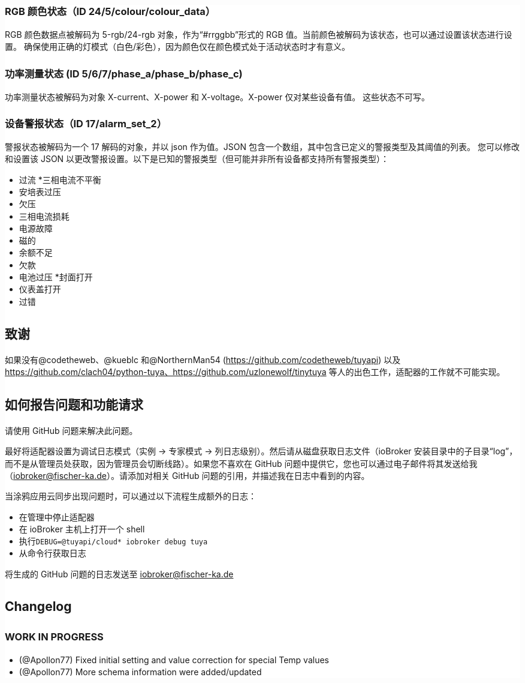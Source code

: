 ### RGB 颜色状态（ID 24/5/colour/colour_data）
RGB 颜色数据点被解码为 5-rgb/24-rgb 对象，作为“#rrggbb”形式的 RGB 值。当前颜色被解码为该状态，也可以通过设置该状态进行设置。
确保使用正确的灯模式（白色/彩色），因为颜色仅在颜色模式处于活动状态时才有意义。

### 功率测量状态 (ID 5/6/7/phase_a/phase_b/phase_c)
功率测量状态被解码为对象 X-current、X-power 和 X-voltage。X-power 仅对某些设备有值。
这些状态不可写。

### 设备警报状态（ID 17/alarm_set_2）
警报状态被解码为一个 17 解码的对象，并以 json 作为值。JSON 包含一个数组，其中包含已定义的警报类型及其阈值的列表。
您可以修改和设置该 JSON 以更改警报设置。以下是已知的警报类型（但可能并非所有设备都支持所有警报类型）：

* 过流
*三相电流不平衡
* 安培表过压
* 欠压
* 三相电流损耗
* 电源故障
* 磁的
* 余额不足
* 欠款
* 电池过压
*封面打开
* 仪表盖打开
* 过错

## 致谢
如果没有@codetheweb、@kueblc 和@NorthernMan54 (https://github.com/codetheweb/tuyapi) 以及 https://github.com/clach04/python-tuya、https://github.com/uzlonewolf/tinytuya 等人的出色工作，适配器的工作就不可能实现。

## 如何报告问题和功能请求
请使用 GitHub 问题来解决此问题。

最好将适配器设置为调试日志模式（实例 -> 专家模式 -> 列日志级别）。然后请从磁盘获取日志文件（ioBroker 安装目录中的子目录“log”，而不是从管理员处获取，因为管理员会切断线路）。如果您不喜欢在 GitHub 问题中提供它，您也可以通过电子邮件将其发送给我（iobroker@fischer-ka.de）。请添加对相关 GitHub 问题的引用，并描述我在日志中看到的内容。

当涂鸦应用云同步出现问题时，可以通过以下流程生成额外的日志：

* 在管理中停止适配器
* 在 ioBroker 主机上打开一个 shell
* 执行`DEBUG=@tuyapi/cloud* iobroker debug tuya`
* 从命令行获取日志

将生成的 GitHub 问题的日志发送至 iobroker@fischer-ka.de

## Changelog

### __WORK IN PROGRESS__
* (@Apollon77) Fixed initial setting and value correction for special Temp values
* (@Apollon77) More schema information were added/updated

